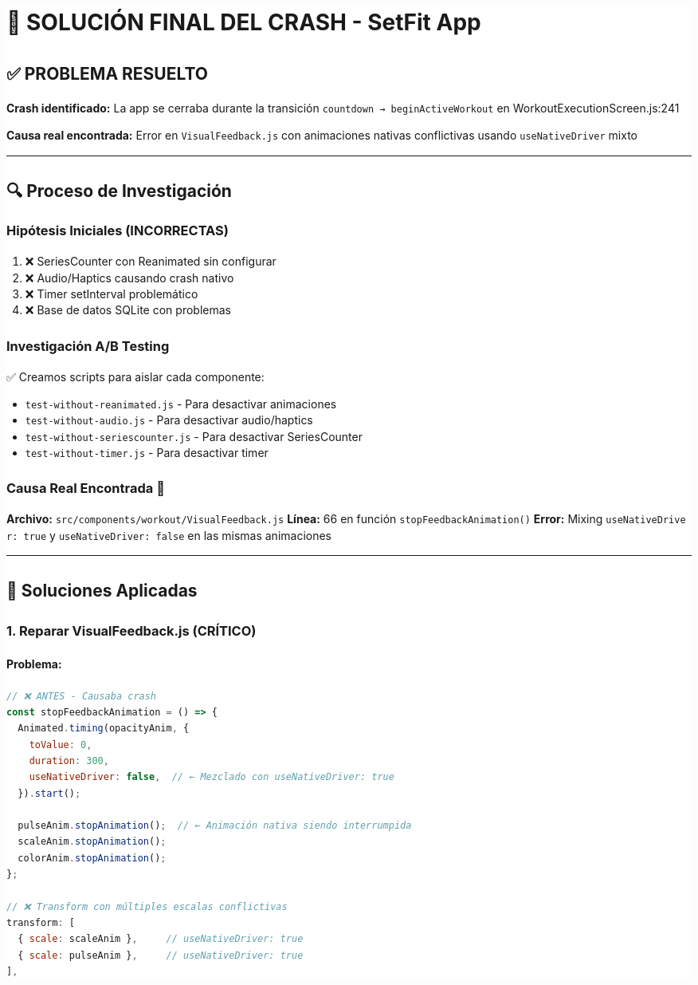 # 🎯 SOLUCIÓN FINAL DEL CRASH - SetFit App

## ✅ PROBLEMA RESUELTO

**Crash identificado:** La app se cerraba durante la transición `countdown → beginActiveWorkout` en WorkoutExecutionScreen.js:241

**Causa real encontrada:** Error en `VisualFeedback.js` con animaciones nativas conflictivas usando `useNativeDriver` mixto

---

## 🔍 Proceso de Investigación

### **Hipótesis Iniciales (INCORRECTAS)**
1. ❌ SeriesCounter con Reanimated sin configurar
2. ❌ Audio/Haptics causando crash nativo
3. ❌ Timer setInterval problemático
4. ❌ Base de datos SQLite con problemas

### **Investigación A/B Testing**
✅ Creamos scripts para aislar cada componente:
- `test-without-reanimated.js` - Para desactivar animaciones
- `test-without-audio.js` - Para desactivar audio/haptics
- `test-without-seriescounter.js` - Para desactivar SeriesCounter
- `test-without-timer.js` - Para desactivar timer

### **Causa Real Encontrada** 🎯
**Archivo:** `src/components/workout/VisualFeedback.js`
**Línea:** 66 en función `stopFeedbackAnimation()`
**Error:** Mixing `useNativeDriver: true` y `useNativeDriver: false` en las mismas animaciones

---

## 🔧 Soluciones Aplicadas

### **1. Reparar VisualFeedback.js (CRÍTICO)**

#### **Problema:**
```javascript
// ❌ ANTES - Causaba crash
const stopFeedbackAnimation = () => {
  Animated.timing(opacityAnim, {
    toValue: 0,
    duration: 300,
    useNativeDriver: false,  // ← Mezclado con useNativeDriver: true
  }).start();

  pulseAnim.stopAnimation();  // ← Animación nativa siendo interrumpida
  scaleAnim.stopAnimation();
  colorAnim.stopAnimation();
};

// ❌ Transform con múltiples escalas conflictivas
transform: [
  { scale: scaleAnim },     // useNativeDriver: true
  { scale: pulseAnim },     // useNativeDriver: true
],
```
